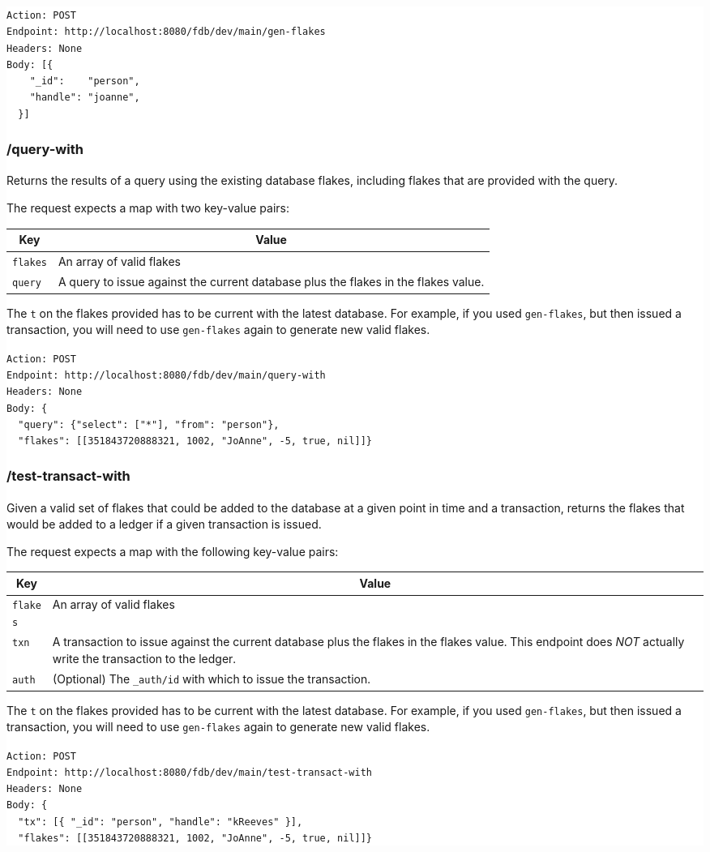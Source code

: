 ```all
Action: POST
Endpoint: http://localhost:8080/fdb/dev/main/gen-flakes
Headers: None
Body: [{
    "_id":    "person",
    "handle": "joanne",
  }]
```

### /query-with

Returns the results of a query using the existing database flakes, including flakes that are provided with the query. 

The request expects a map with two key-value pairs:

Key | Value
-- | --
`flakes` | An array of valid flakes
`query` | A query to issue against the current database plus the flakes in the flakes value. 

The `t` on the flakes provided has to be current with the latest database. For example, if you used `gen-flakes`, but then issued a transaction, you will need to use `gen-flakes` again to generate new valid flakes. 

```all
Action: POST
Endpoint: http://localhost:8080/fdb/dev/main/query-with
Headers: None
Body: {
  "query": {"select": ["*"], "from": "person"}, 
  "flakes": [[351843720888321, 1002, "JoAnne", -5, true, nil]]}
```

### /test-transact-with

Given a valid set of flakes that could be added to the database at a given point in time and a transaction, returns the flakes that would be added to a ledger if a given transaction is issued.

The request expects a map with the following key-value pairs:

Key | Value
-- | --
`flakes` | An array of valid flakes
`txn` | A transaction to issue against the current database plus the flakes in the flakes value. This endpoint does *NOT* actually write the transaction to the ledger.
`auth` | (Optional) The `_auth/id` with which to issue the transaction.

The `t` on the flakes provided has to be current with the latest database. For example, if you used `gen-flakes`, but then issued a transaction, you will need to use `gen-flakes` again to generate new valid flakes. 

```all
Action: POST
Endpoint: http://localhost:8080/fdb/dev/main/test-transact-with
Headers: None
Body: {
  "tx": [{ "_id": "person", "handle": "kReeves" }], 
  "flakes": [[351843720888321, 1002, "JoAnne", -5, true, nil]]}
```
